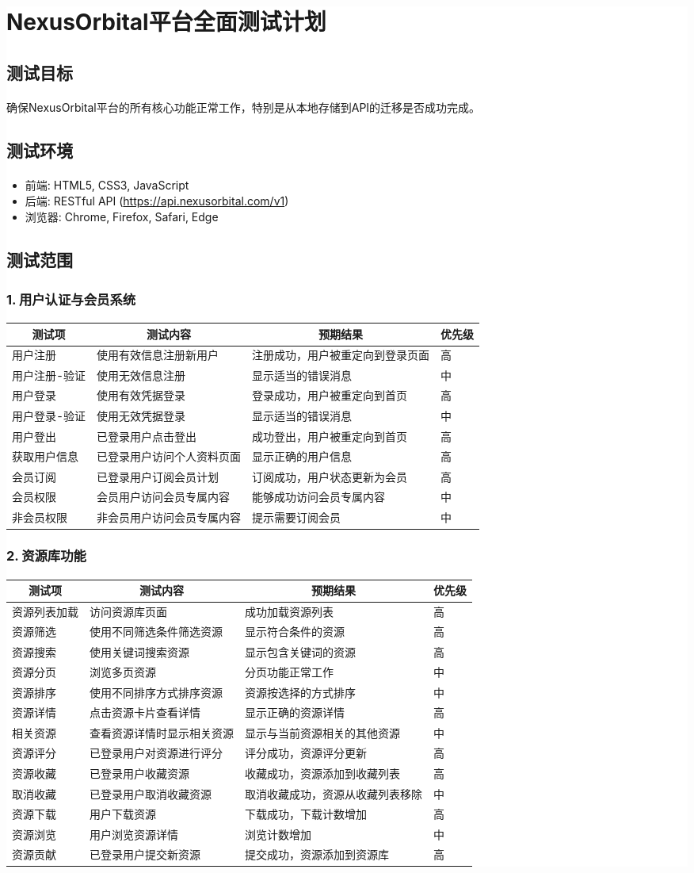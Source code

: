 # NexusOrbital平台全面测试计划

## 测试目标

确保NexusOrbital平台的所有核心功能正常工作，特别是从本地存储到API的迁移是否成功完成。

## 测试环境

- 前端: HTML5, CSS3, JavaScript
- 后端: RESTful API (https://api.nexusorbital.com/v1)
- 浏览器: Chrome, Firefox, Safari, Edge

## 测试范围

### 1. 用户认证与会员系统

| 测试项 | 测试内容 | 预期结果 | 优先级 |
|-------|---------|---------|-------|
| 用户注册 | 使用有效信息注册新用户 | 注册成功，用户被重定向到登录页面 | 高 |
| 用户注册-验证 | 使用无效信息注册 | 显示适当的错误消息 | 中 |
| 用户登录 | 使用有效凭据登录 | 登录成功，用户被重定向到首页 | 高 |
| 用户登录-验证 | 使用无效凭据登录 | 显示适当的错误消息 | 中 |
| 用户登出 | 已登录用户点击登出 | 成功登出，用户被重定向到首页 | 高 |
| 获取用户信息 | 已登录用户访问个人资料页面 | 显示正确的用户信息 | 高 |
| 会员订阅 | 已登录用户订阅会员计划 | 订阅成功，用户状态更新为会员 | 高 |
| 会员权限 | 会员用户访问会员专属内容 | 能够成功访问会员专属内容 | 中 |
| 非会员权限 | 非会员用户访问会员专属内容 | 提示需要订阅会员 | 中 |

### 2. 资源库功能

| 测试项 | 测试内容 | 预期结果 | 优先级 |
|-------|---------|---------|-------|
| 资源列表加载 | 访问资源库页面 | 成功加载资源列表 | 高 |
| 资源筛选 | 使用不同筛选条件筛选资源 | 显示符合条件的资源 | 高 |
| 资源搜索 | 使用关键词搜索资源 | 显示包含关键词的资源 | 高 |
| 资源分页 | 浏览多页资源 | 分页功能正常工作 | 中 |
| 资源排序 | 使用不同排序方式排序资源 | 资源按选择的方式排序 | 中 |
| 资源详情 | 点击资源卡片查看详情 | 显示正确的资源详情 | 高 |
| 相关资源 | 查看资源详情时显示相关资源 | 显示与当前资源相关的其他资源 | 中 |
| 资源评分 | 已登录用户对资源进行评分 | 评分成功，资源评分更新 | 高 |
| 资源收藏 | 已登录用户收藏资源 | 收藏成功，资源添加到收藏列表 | 高 |
| 取消收藏 | 已登录用户取消收藏资源 | 取消收藏成功，资源从收藏列表移除 | 中 |
| 资源下载 | 用户下载资源 | 下载成功，下载计数增加 | 高 |
| 资源浏览 | 用户浏览资源详情 | 浏览计数增加 | 中 |
| 资源贡献 | 已登录用户提交新资源 | 提交成功，资源添加到资源库 | 高 |
